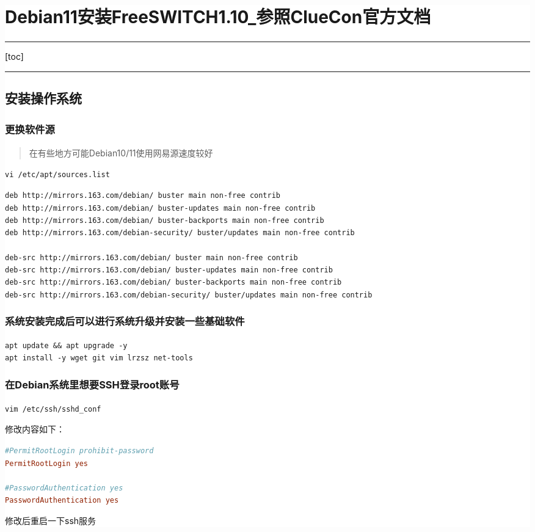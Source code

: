 # Debian11安装FreeSWITCH1.10_参照ClueCon官方文档

---

[toc]

---

## 安装操作系统

### 更换软件源

> 在有些地方可能Debian10/11使用网易源速度较好

```shell
vi /etc/apt/sources.list
```

```text
deb http://mirrors.163.com/debian/ buster main non-free contrib
deb http://mirrors.163.com/debian/ buster-updates main non-free contrib
deb http://mirrors.163.com/debian/ buster-backports main non-free contrib
deb http://mirrors.163.com/debian-security/ buster/updates main non-free contrib

deb-src http://mirrors.163.com/debian/ buster main non-free contrib
deb-src http://mirrors.163.com/debian/ buster-updates main non-free contrib
deb-src http://mirrors.163.com/debian/ buster-backports main non-free contrib
deb-src http://mirrors.163.com/debian-security/ buster/updates main non-free contrib
```

### 系统安装完成后可以进行系统升级并安装一些基础软件

```shell
apt update && apt upgrade -y
apt install -y wget git vim lrzsz net-tools
```

### 在Debian系统里想要SSH登录root账号

```shell
vim /etc/ssh/sshd_conf
```

修改内容如下：

```ini
#PermitRootLogin prohibit-password
PermitRootLogin yes

#PasswordAuthentication yes
PasswordAuthentication yes
```

修改后重启一下ssh服务
